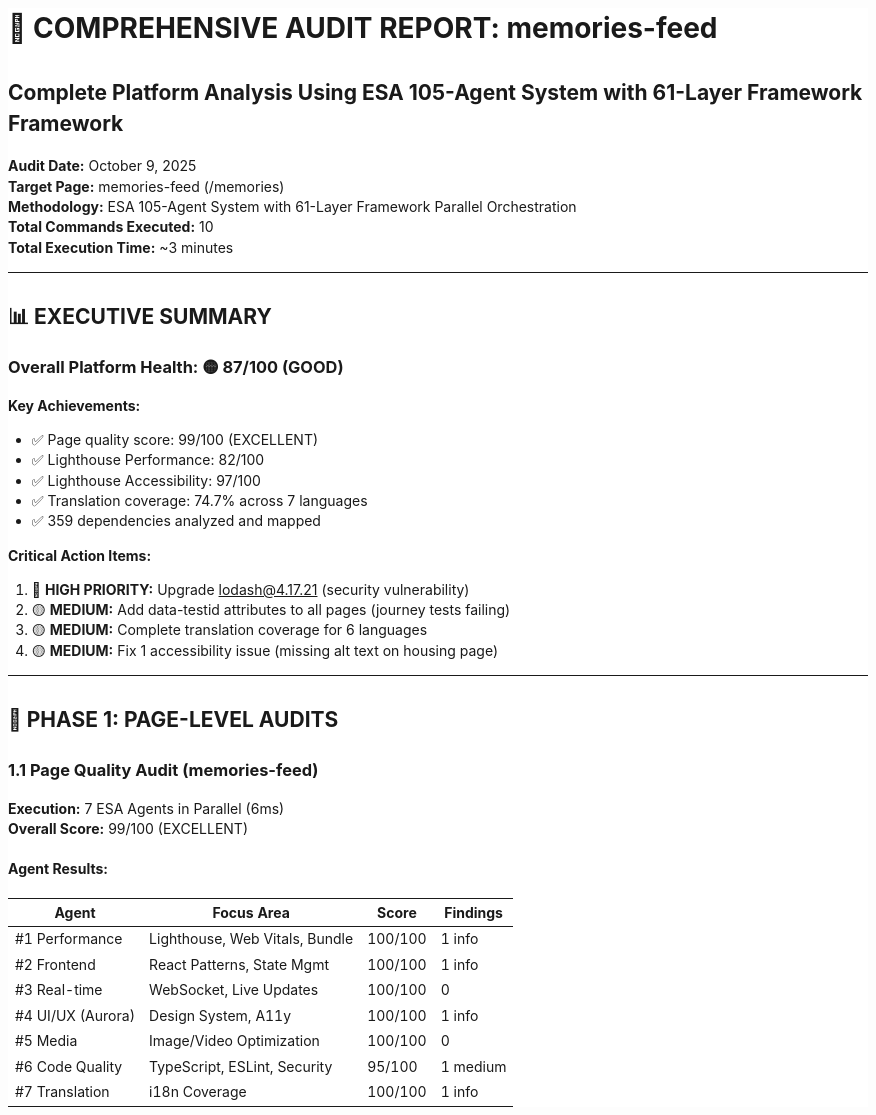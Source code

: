 # 🎯 COMPREHENSIVE AUDIT REPORT: memories-feed
## Complete Platform Analysis Using ESA 105-Agent System with 61-Layer Framework Framework

**Audit Date:** October 9, 2025  
**Target Page:** memories-feed (/memories)  
**Methodology:** ESA 105-Agent System with 61-Layer Framework Parallel Orchestration  
**Total Commands Executed:** 10  
**Total Execution Time:** ~3 minutes

---

## 📊 EXECUTIVE SUMMARY

### Overall Platform Health: 🟡 **87/100 (GOOD)**

**Key Achievements:**
- ✅ Page quality score: 99/100 (EXCELLENT)
- ✅ Lighthouse Performance: 82/100
- ✅ Lighthouse Accessibility: 97/100  
- ✅ Translation coverage: 74.7% across 7 languages
- ✅ 359 dependencies analyzed and mapped

**Critical Action Items:**
1. 🔴 **HIGH PRIORITY:** Upgrade lodash@4.17.21 (security vulnerability)
2. 🟡 **MEDIUM:** Add data-testid attributes to all pages (journey tests failing)
3. 🟡 **MEDIUM:** Complete translation coverage for 6 languages
4. 🟡 **MEDIUM:** Fix 1 accessibility issue (missing alt text on housing page)

---

## 🔬 PHASE 1: PAGE-LEVEL AUDITS

### 1.1 Page Quality Audit (memories-feed)

**Execution:** 7 ESA Agents in Parallel (6ms)  
**Overall Score:** 99/100 (EXCELLENT)

#### Agent Results:
| Agent | Focus Area | Score | Findings |
|-------|-----------|-------|----------|
| #1 Performance | Lighthouse, Web Vitals, Bundle | 100/100 | 1 info |
| #2 Frontend | React Patterns, State Mgmt | 100/100 | 1 info |
| #3 Real-time | WebSocket, Live Updates | 100/100 | 0 |
| #4 UI/UX (Aurora) | Design System, A11y | 100/100 | 1 info |
| #5 Media | Image/Video Optimization | 100/100 | 0 |
| #6 Code Quality | TypeScript, ESLint, Security | 95/100 | 1 medium |
| #7 Translation | i18n Coverage | 100/100 | 1 info |
